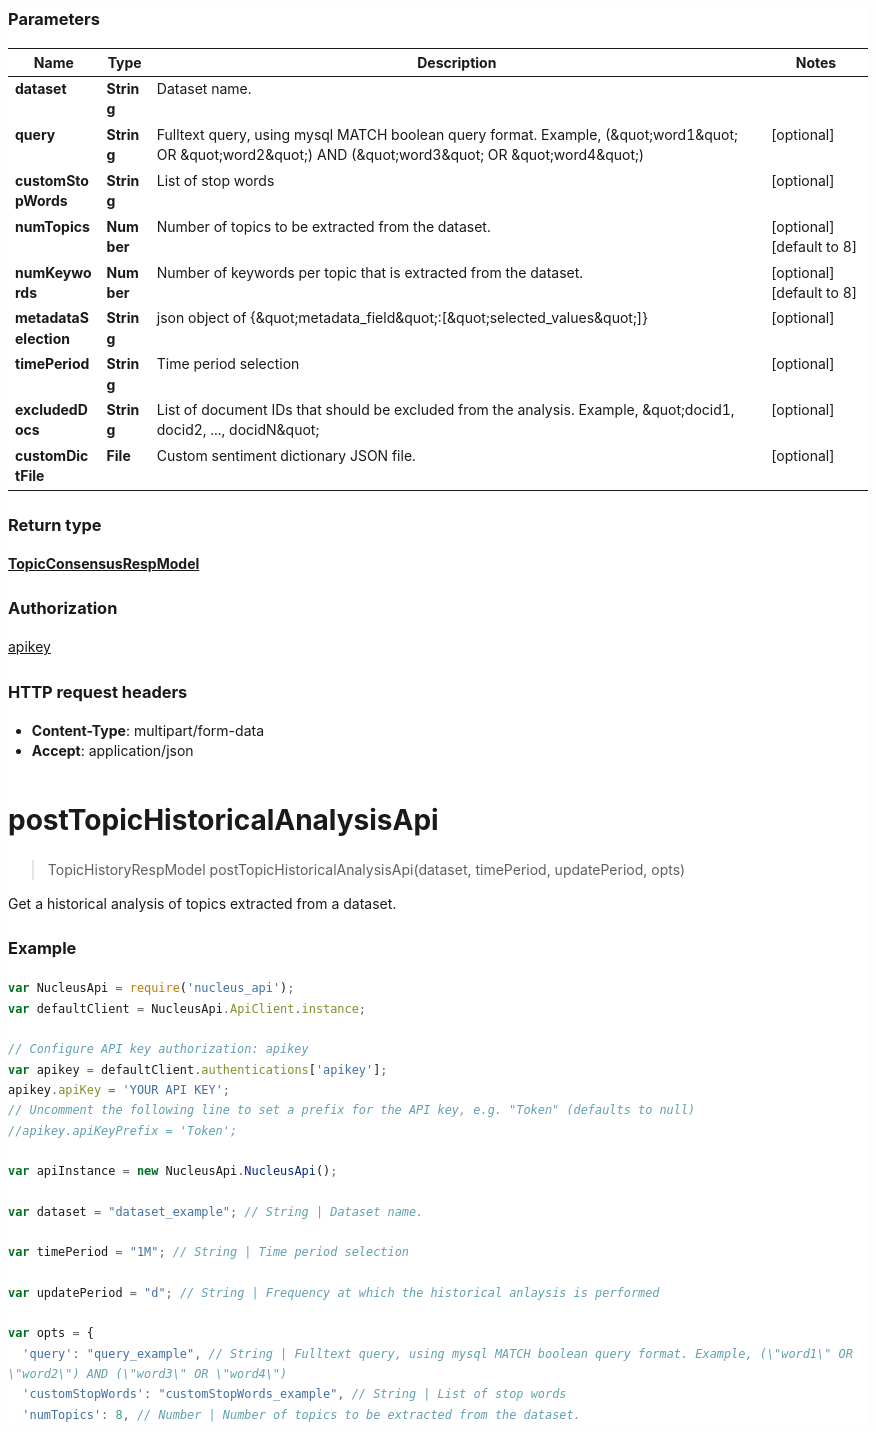 ### Parameters

Name | Type | Description  | Notes
------------- | ------------- | ------------- | -------------
 **dataset** | **String**| Dataset name. | 
 **query** | **String**| Fulltext query, using mysql MATCH boolean query format. Example, (\&quot;word1\&quot; OR \&quot;word2\&quot;) AND (\&quot;word3\&quot; OR \&quot;word4\&quot;) | [optional] 
 **customStopWords** | **String**| List of stop words | [optional] 
 **numTopics** | **Number**| Number of topics to be extracted from the dataset. | [optional] [default to 8]
 **numKeywords** | **Number**| Number of keywords per topic that is extracted from the dataset. | [optional] [default to 8]
 **metadataSelection** | **String**| json object of {\&quot;metadata_field\&quot;:[\&quot;selected_values\&quot;]} | [optional] 
 **timePeriod** | **String**| Time period selection | [optional] 
 **excludedDocs** | **String**| List of document IDs that should be excluded from the analysis. Example, \&quot;docid1, docid2, ..., docidN\&quot;  | [optional] 
 **customDictFile** | **File**| Custom sentiment dictionary JSON file. | [optional] 

### Return type

[**TopicConsensusRespModel**](TopicConsensusRespModel.md)

### Authorization

[apikey](../README.md#apikey)

### HTTP request headers

 - **Content-Type**: multipart/form-data
 - **Accept**: application/json

<a name="postTopicHistoricalAnalysisApi"></a>
# **postTopicHistoricalAnalysisApi**
> TopicHistoryRespModel postTopicHistoricalAnalysisApi(dataset, timePeriod, updatePeriod, opts)



Get a historical analysis of topics extracted from a dataset.

### Example
```javascript
var NucleusApi = require('nucleus_api');
var defaultClient = NucleusApi.ApiClient.instance;

// Configure API key authorization: apikey
var apikey = defaultClient.authentications['apikey'];
apikey.apiKey = 'YOUR API KEY';
// Uncomment the following line to set a prefix for the API key, e.g. "Token" (defaults to null)
//apikey.apiKeyPrefix = 'Token';

var apiInstance = new NucleusApi.NucleusApi();

var dataset = "dataset_example"; // String | Dataset name.

var timePeriod = "1M"; // String | Time period selection

var updatePeriod = "d"; // String | Frequency at which the historical anlaysis is performed

var opts = { 
  'query': "query_example", // String | Fulltext query, using mysql MATCH boolean query format. Example, (\"word1\" OR \"word2\") AND (\"word3\" OR \"word4\")
  'customStopWords': "customStopWords_example", // String | List of stop words
  'numTopics': 8, // Number | Number of topics to be extracted from the dataset.
```
